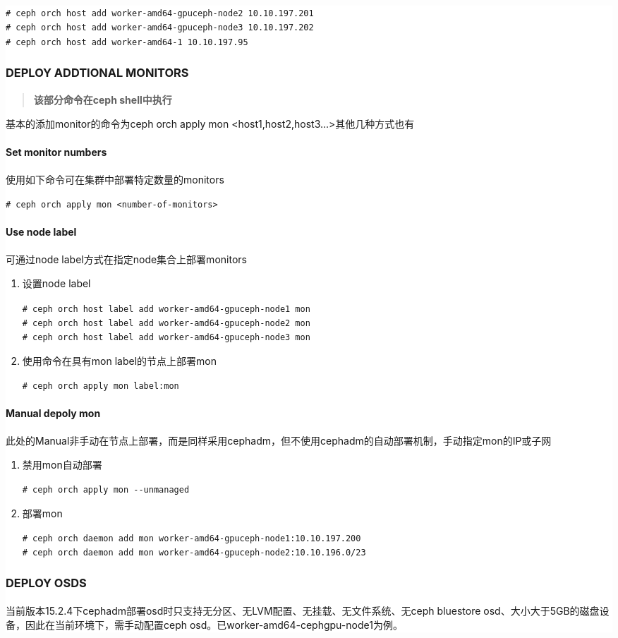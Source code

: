    ```
   # ceph orch host add worker-amd64-gpuceph-node2 10.10.197.201
   # ceph orch host add worker-amd64-gpuceph-node3 10.10.197.202
   # ceph orch host add worker-amd64-1 10.10.197.95
   ```

### DEPLOY ADDTIONAL MONITORS

> **该部分命令在ceph shell中执行**

基本的添加monitor的命令为ceph orch apply mon &lt;host1,host2,host3...&gt;其他几种方式也有

#### Set monitor numbers

使用如下命令可在集群中部署特定数量的monitors

```
# ceph orch apply mon <number-of-monitors>
```

#### Use node label

可通过node label方式在指定node集合上部署monitors

1. 设置node label
   
   ```
   # ceph orch host label add worker-amd64-gpuceph-node1 mon
   # ceph orch host label add worker-amd64-gpuceph-node2 mon
   # ceph orch host label add worker-amd64-gpuceph-node3 mon
   ```

2. 使用命令在具有mon label的节点上部署mon
   
   ```
   # ceph orch apply mon label:mon
   ```


#### Manual depoly mon

此处的Manual非手动在节点上部署，而是同样采用cephadm，但不使用cephadm的自动部署机制，手动指定mon的IP或子网

1. 禁用mon自动部署
   
   ```
   # ceph orch apply mon --unmanaged
   ```

2. 部署mon
   
   ```
   # ceph orch daemon add mon worker-amd64-gpuceph-node1:10.10.197.200
   # ceph orch daemon add mon worker-amd64-gpuceph-node2:10.10.196.0/23
   ```

### DEPLOY OSDS

当前版本15.2.4下cephadm部署osd时只支持无分区、无LVM配置、无挂载、无文件系统、无ceph bluestore osd、大小大于5GB的磁盘设备，因此在当前环境下，需手动配置ceph osd。已worker-amd64-cephgpu-node1为例。
